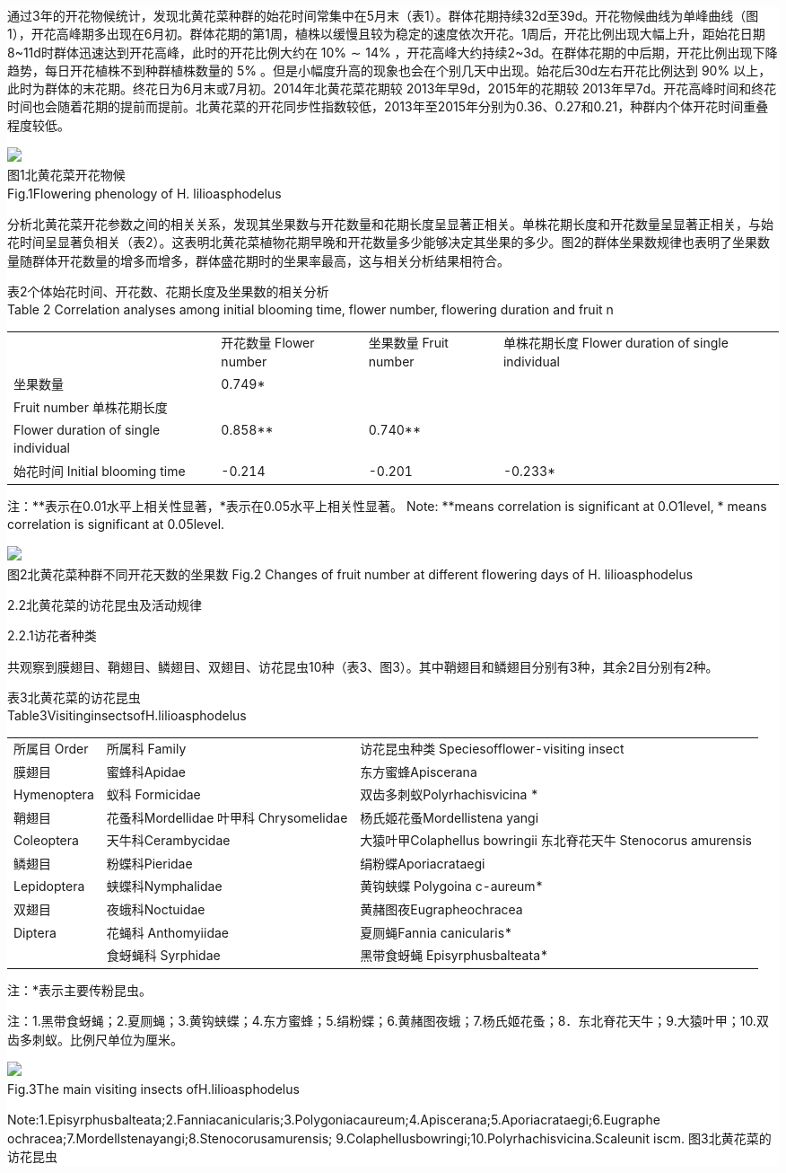 通过3年的开花物候统计，发现北黄花菜种群的始花时间常集中在5月末（表1）。群体花期持续32d至39d。开花物候曲线为单峰曲线（图1），开花高峰期多出现在6月初。群体花期的第1周，植株以缓慢且较为稳定的速度依次开花。1周后，开花比例出现大幅上升，距始花日期8\~11d时群体迅速达到开花高峰，此时的开花比例大约在 $1 0 \% { \sim } 1 4 \%$ ，开花高峰大约持续2\~3d。在群体花期的中后期，开花比例出现下降趋势，每日开花植株不到种群植株数量的 $5 \%$ 。但是小幅度升高的现象也会在个别几天中出现。始花后30d左右开花比例达到 $90 \%$ 以上，此时为群体的末花期。终花日为6月末或7月初。2014年北黄花菜花期较 2013年早9d，2015年的花期较 2013年早7d。开花高峰时间和终花时间也会随着花期的提前而提前。北黄花菜的开花同步性指数较低，2013年至2015年分别为0.36、0.27和0.21，种群内个体开花时间重叠程度较低。

![](images/1c0ab2d01e7d3e19dc08afc40cda82aae9658333433df066fe0fc6d41e7002b1.jpg)  
图1北黄花菜开花物候  
Fig.1Flowering phenology of H. lilioasphodelus

分析北黄花菜开花参数之间的相关关系，发现其坐果数与开花数量和花期长度呈显著正相关。单株花期长度和开花数量呈显著正相关，与始花时间呈显著负相关（表2）。这表明北黄花菜植物花期早晚和开花数量多少能够决定其坐果的多少。图2的群体坐果数规律也表明了坐果数量随群体开花数量的增多而增多，群体盛花期时的坐果率最高，这与相关分析结果相符合。

表2个体始花时间、开花数、花期长度及坐果数的相关分析  
Table 2 Correlation analyses among initial blooming time, flower number, flowering duration and fruit n   

<html><body><table><tr><td></td><td>开花数量 Flower number</td><td>坐果数量 Fruit number</td><td>单株花期长度 Flower duration of single individual</td></tr><tr><td>坐果数量</td><td>0.749*</td><td></td><td></td></tr><tr><td>Fruit number 单株花期长度</td><td></td><td></td><td></td></tr><tr><td>Flower duration of single individual</td><td>0.858**</td><td>0.740**</td><td></td></tr><tr><td>始花时间 Initial blooming time</td><td>-0.214</td><td>-0.201</td><td>-0.233*</td></tr></table></body></html>

注：\*\*表示在0.01水平上相关性显著，\*表示在0.05水平上相关性显著。 Note: \*\*means correlation is significant at 0.O1level, \* means correlation is significant at 0.05level.

![](images/c98f39097cbcad42f8a37ece184f70a19ec13878f6f973bdcd64373b4e67b747.jpg)  
图2北黄花菜种群不同开花天数的坐果数 Fig.2 Changes of fruit number at different flowering days of H. lilioasphodelus

2.2北黄花菜的访花昆虫及活动规律

2.2.1访花者种类

共观察到膜翅目、鞘翅目、鳞翅目、双翅目、访花昆虫10种（表3、图3）。其中鞘翅目和鳞翅目分别有3种，其余2目分别有2种。

表3北黄花菜的访花昆虫  
Table3VisitinginsectsofH.lilioasphodelus   

<html><body><table><tr><td>所属目 Order</td><td>所属科 Family</td><td>访花昆虫种类 Speciesofflower-visiting insect</td></tr><tr><td>膜翅目</td><td>蜜蜂科Apidae</td><td>东方蜜蜂Apiscerana</td></tr><tr><td>Hymenoptera</td><td>蚁科 Formicidae</td><td>双齿多刺蚁Polyrhachisvicina *</td></tr><tr><td>鞘翅目</td><td>花蚤科Mordellidae 叶甲科 Chrysomelidae</td><td>杨氏姬花蚤Mordellistena yangi</td></tr><tr><td>Coleoptera</td><td>天牛科Cerambycidae</td><td>大猿叶甲Colaphellus bowringii 东北脊花天牛 Stenocorus amurensis</td></tr><tr><td>鳞翅目</td><td>粉蝶科Pieridae</td><td>绢粉蝶Aporiacrataegi</td></tr><tr><td>Lepidoptera</td><td>蛱蝶科Nymphalidae</td><td>黄钩蛱蝶 Polygoina c-aureum*</td></tr><tr><td>双翅目</td><td>夜蛾科Noctuidae</td><td>黄赭图夜Eugrapheochracea</td></tr><tr><td>Diptera</td><td>花蝇科 Anthomyiidae</td><td>夏厕蝇Fannia canicularis*</td></tr><tr><td></td><td>食蚜蝇科 Syrphidae</td><td>黑带食蚜蝇 Episyrphusbalteata*</td></tr></table></body></html>

注：\*表示主要传粉昆虫。

注：1.黑带食蚜蝇；2.夏厕蝇；3.黄钩蛱蝶；4.东方蜜蜂；5.绢粉蝶；6.黄赭图夜蛾；7.杨氏姬花蚤；8．东北脊花天牛；9.大猿叶甲；10.双齿多刺蚁。比例尺单位为厘米。

![](images/54cad3a86731547deafd1ca2f8456aff7a8d5d3c5cb964c3897424da074814d5.jpg)  
Fig.3The main visiting insects ofH.lilioasphodelus

Note:1.Episyrphusbalteata;2.Fanniacanicularis;3.Polygoniacaureum;4.Apiscerana;5.Aporiacrataegi;6.Eugraphe ochracea;7.Mordellstenayangi;8.Stenocorusamurensis; 9.Colaphellusbowringi;10.Polyrhachisvicina.Scaleunit iscm. 图3北黄花菜的访花昆虫
